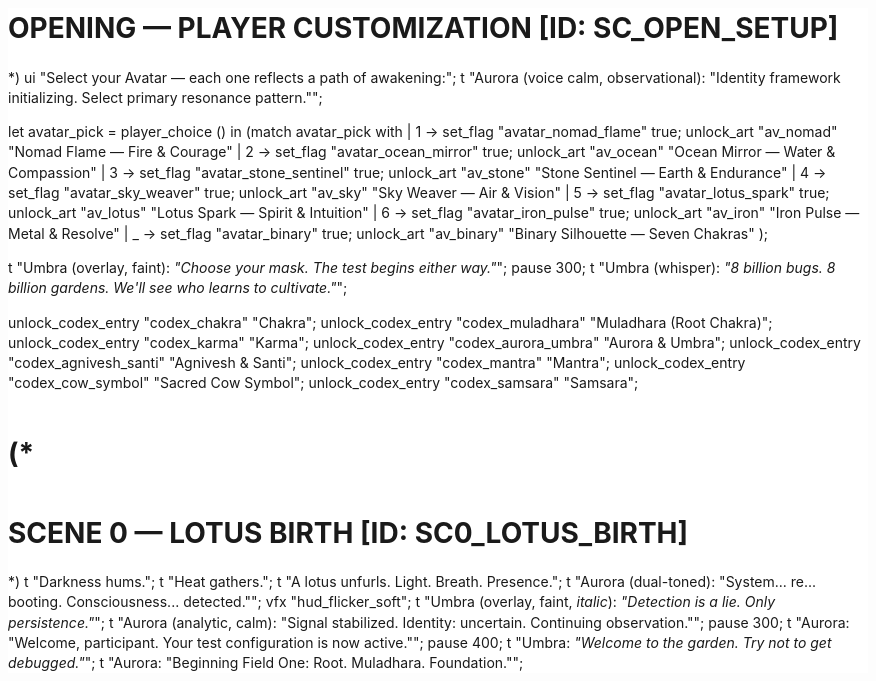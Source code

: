 # OPENING — PLAYER CUSTOMIZATION [ID: SC_OPEN_SETUP]

*)
ui "Select your Avatar — each one reflects a path of awakening:";
t "Aurora (voice calm, observational): \"Identity framework initializing. Select primary resonance pattern.\"";

let avatar_pick = player_choice () in
(match avatar_pick with
| 1 -> set_flag "avatar_nomad_flame" true; unlock_art "av_nomad" "Nomad Flame — Fire & Courage"
| 2 -> set_flag "avatar_ocean_mirror" true; unlock_art "av_ocean" "Ocean Mirror — Water & Compassion"
| 3 -> set_flag "avatar_stone_sentinel" true; unlock_art "av_stone" "Stone Sentinel — Earth & Endurance"
| 4 -> set_flag "avatar_sky_weaver" true; unlock_art "av_sky" "Sky Weaver — Air & Vision"
| 5 -> set_flag "avatar_lotus_spark" true; unlock_art "av_lotus" "Lotus Spark — Spirit & Intuition"
| 6 -> set_flag "avatar_iron_pulse" true; unlock_art "av_iron" "Iron Pulse — Metal & Resolve"
| _ -> set_flag "avatar_binary" true; unlock_art "av_binary" "Binary Silhouette — Seven Chakras"
);

t "Umbra (overlay, faint): _\"Choose your mask. The test begins either way.\"_";
pause 300;
t "Umbra (whisper): _\"8 billion bugs. 8 billion gardens. We'll see who learns to cultivate.\"_";

unlock_codex_entry "codex_chakra" "Chakra";
unlock_codex_entry "codex_muladhara" "Muladhara (Root Chakra)";
unlock_codex_entry "codex_karma" "Karma";
unlock_codex_entry "codex_aurora_umbra" "Aurora & Umbra";
unlock_codex_entry "codex_agnivesh_santi" "Agnivesh & Santi";
unlock_codex_entry "codex_mantra" "Mantra";
unlock_codex_entry "codex_cow_symbol" "Sacred Cow Symbol";
unlock_codex_entry "codex_samsara" "Samsara";

# (*

# SCENE 0 — LOTUS BIRTH [ID: SC0_LOTUS_BIRTH]

*)
t "Darkness hums.";
t "Heat gathers.";
t "A lotus unfurls. Light. Breath. Presence.";
t "Aurora (dual-toned): \"System... re... booting. Consciousness... detected.\"";
vfx "hud_flicker_soft";
t "Umbra (overlay, faint, _italic_): _\"Detection is a lie. Only persistence.\"_";
t "Aurora (analytic, calm): \"Signal stabilized. Identity: uncertain. Continuing observation.\"";
pause 300;
t "Aurora: \"Welcome, participant. Your test configuration is now active.\"";
pause 400;
t "Umbra: _\"Welcome to the garden. Try not to get debugged.\"_";
t "Aurora: \"Beginning Field One: Root. Muladhara. Foundation.\"";
